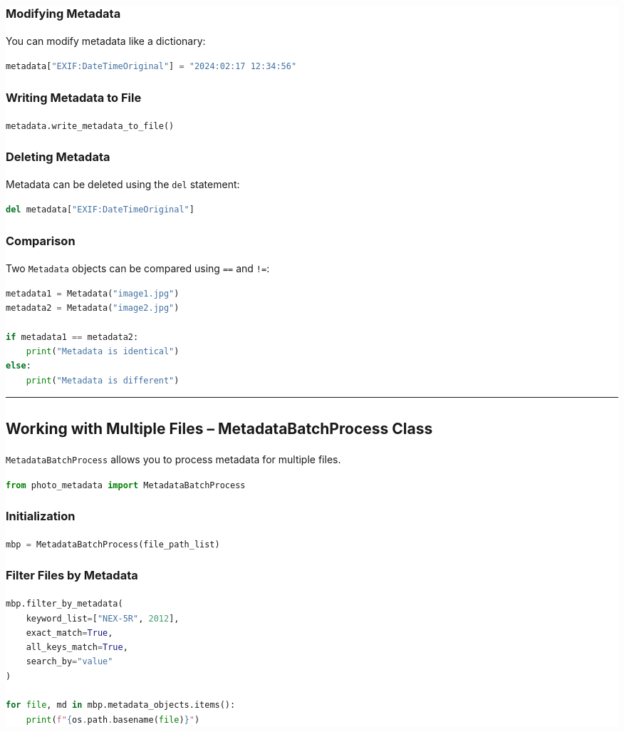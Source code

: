 ### Modifying Metadata

You can modify metadata like a dictionary:

```python
metadata["EXIF:DateTimeOriginal"] = "2024:02:17 12:34:56"
```

### Writing Metadata to File

```python
metadata.write_metadata_to_file()
```

### Deleting Metadata

Metadata can be deleted using the `del` statement:

```python
del metadata["EXIF:DateTimeOriginal"]
```

### Comparison

Two `Metadata` objects can be compared using `==` and `!=`:

```python
metadata1 = Metadata("image1.jpg")
metadata2 = Metadata("image2.jpg")

if metadata1 == metadata2:
    print("Metadata is identical")
else:
    print("Metadata is different")
```

---

## Working with Multiple Files – MetadataBatchProcess Class

`MetadataBatchProcess` allows you to process metadata for multiple files.

```python
from photo_metadata import MetadataBatchProcess
```

### Initialization

```python
mbp = MetadataBatchProcess(file_path_list)
```

### Filter Files by Metadata

```python
mbp.filter_by_metadata(
    keyword_list=["NEX-5R", 2012],
    exact_match=True,
    all_keys_match=True,
    search_by="value"
)

for file, md in mbp.metadata_objects.items():
    print(f"{os.path.basename(file)}")
```
